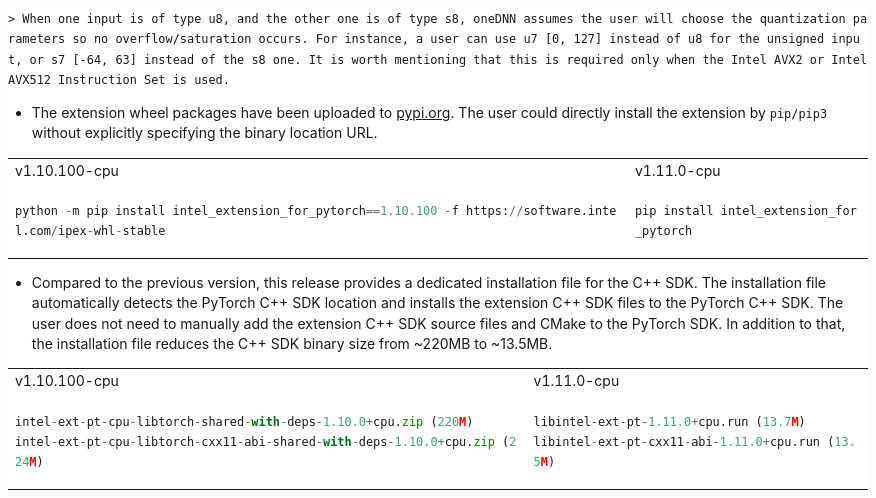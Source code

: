     > When one input is of type u8, and the other one is of type s8, oneDNN assumes the user will choose the quantization parameters so no overflow/saturation occurs. For instance, a user can use u7 [0, 127] instead of u8 for the unsigned input, or s7 [-64, 63] instead of the s8 one. It is worth mentioning that this is required only when the Intel AVX2 or Intel AVX512 Instruction Set is used.

- The extension wheel packages have been uploaded to [pypi.org](https://pypi.org/project/intel-extension-for-pytorch/). The user could directly install the extension by `pip/pip3` without explicitly specifying the binary location URL.

<table align="center">
<tbody>
<tr>
<td>v1.10.100-cpu</td>
<td>v1.11.0-cpu</td>
</tr>
<tr>
<td>

```python
python -m pip install intel_extension_for_pytorch==1.10.100 -f https://software.intel.com/ipex-whl-stable
```
</td>
<td>

```python
pip install intel_extension_for_pytorch
```
</td>
</tr>
</tbody>
</table>

- Compared to the previous version, this release provides a dedicated installation file for the C++ SDK. The installation file automatically detects the PyTorch C++ SDK location and installs the extension C++ SDK files to the PyTorch C++ SDK. The user does not need to manually add the extension C++ SDK source files and CMake to the PyTorch SDK. In addition to that, the installation file reduces the C++ SDK binary size from ~220MB to ~13.5MB.

<table align="center">
<tbody>
<tr>
<td>v1.10.100-cpu</td>
<td>v1.11.0-cpu</td>
</tr>
<tr>
<td>

```python
intel-ext-pt-cpu-libtorch-shared-with-deps-1.10.0+cpu.zip (220M)
intel-ext-pt-cpu-libtorch-cxx11-abi-shared-with-deps-1.10.0+cpu.zip (224M)
```
</td>
<td>

```python
libintel-ext-pt-1.11.0+cpu.run (13.7M)
libintel-ext-pt-cxx11-abi-1.11.0+cpu.run (13.5M)
```
</td>
</tr>
</tbody>
</table>
